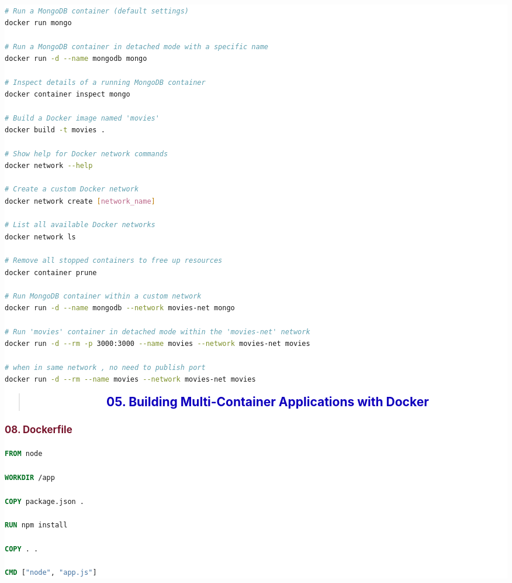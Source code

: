 ```dockerfile
```

```sh
# Run a MongoDB container (default settings)
docker run mongo

# Run a MongoDB container in detached mode with a specific name
docker run -d --name mongodb mongo

# Inspect details of a running MongoDB container
docker container inspect mongo

# Build a Docker image named 'movies'
docker build -t movies .

# Show help for Docker network commands
docker network --help

# Create a custom Docker network
docker network create [network_name]

# List all available Docker networks
docker network ls

# Remove all stopped containers to free up resources
docker container prune

# Run MongoDB container within a custom network
docker run -d --name mongodb --network movies-net mongo

# Run 'movies' container in detached mode within the 'movies-net' network
docker run -d --rm -p 3000:3000 --name movies --network movies-net movies

# when in same network , no need to publish port
docker run -d --rm --name movies --network movies-net movies
```

>**<div align="center"><span style="color:#0f00bd; font-size:1.5rem;">05. Building Multi-Container Applications with Docker</span></div>**

#### <span style="color:#78162d; font-size:1.2rem;">08. Dockerfile</span>
```dockerfile
FROM node

WORKDIR /app

COPY package.json .

RUN npm install

COPY . .

CMD ["node", "app.js"]
```
